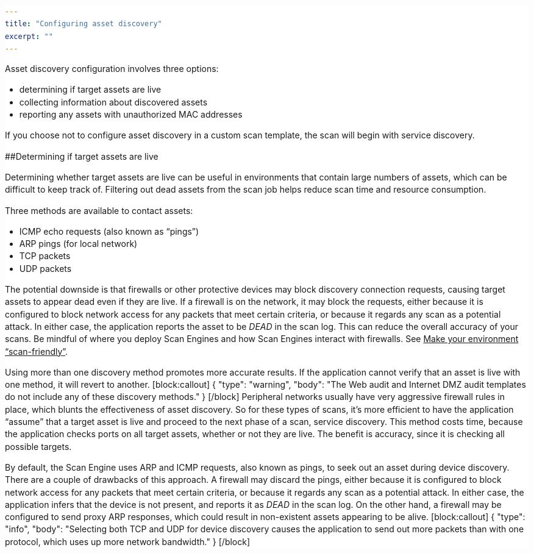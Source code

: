 ```yaml
---
title: "Configuring asset discovery"
excerpt: ""
---
```

Asset discovery configuration involves three options:

* determining if target assets are live
* collecting information about discovered assets
* reporting any assets with unauthorized MAC addresses

If you choose not to configure asset discovery in a custom scan template, the scan will begin with service discovery.

##Determining if target assets are live

Determining whether target assets are live can be useful in environments that contain large numbers of assets, which can be difficult to keep track of. Filtering out dead assets from the scan job helps reduce scan time and resource consumption.

Three methods are available to contact assets:
* ICMP echo requests (also known as “pings”)
* ARP pings (for local network)
* TCP packets
* UDP packets

The potential downside is that firewalls or other protective devices may block discovery connection requests, causing target assets to appear dead even if they are live. If a firewall is on the network, it may block the requests, either because it is configured to block network access for any packets that meet certain criteria, or because it regards any scan as a potential attack. In either case, the application reports the asset to be _DEAD_ in the scan log. This can reduce the overall accuracy of your scans. Be mindful of where you deploy Scan Engines and how Scan Engines interact with firewalls. See [Make your environment “scan-friendly”](doc:using-other-tuning-options#section-make-your-environment-scan-friendly).

Using more than one discovery method promotes more accurate results. If the application cannot verify that an asset is live with one method, it will revert to another.
[block:callout]
{
  "type": "warning",
  "body": "The Web audit and Internet DMZ audit templates do not include any of these discovery methods."
}
[/block]
Peripheral networks usually have very aggressive firewall rules in place, which blunts the effectiveness of asset discovery. So for these types of scans, it’s more efficient to have the application “assume” that a target asset is live and proceed to the next phase of a scan, service discovery. This method costs time, because the application checks ports on all target assets, whether or not they are live. The benefit is accuracy, since it is checking all possible targets.

By default, the Scan Engine uses ARP and ICMP requests, also known as pings, to seek out an asset during device discovery. There are a couple of drawbacks of this approach. A firewall may discard the pings, either because it is configured to block network access for any packets that meet certain criteria, or because it regards any scan as a potential attack. In either case, the application infers that the device is not present, and reports it as _DEAD_ in the scan log. On the other hand, a firewall may be configured to send proxy ARP responses, which could result in non-existent assets appearing to be alive.
[block:callout]
{
  "type": "info",
  "body": "Selecting both TCP and UDP for device discovery causes the application to send out more packets than with one protocol, which uses up more network bandwidth."
}
[/block]